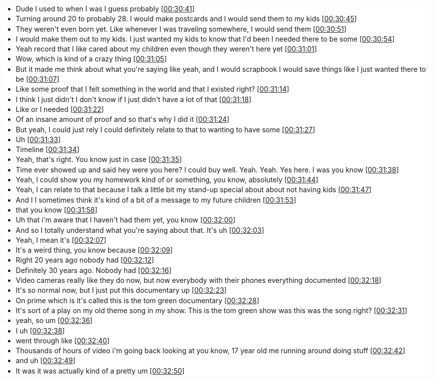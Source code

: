 *  Dude I used to when I was I guess probably [[00:30:41](https://www.youtube.com/watch?v=-MtCvJGi-30&t=1841.44s)]
*  Turning around 20 to probably 28. I would make postcards and I would send them to my kids [[00:30:45](https://www.youtube.com/watch?v=-MtCvJGi-30&t=1845.44s)]
*  They weren't even born yet. Like whenever I was traveling somewhere, I would send them [[00:30:51](https://www.youtube.com/watch?v=-MtCvJGi-30&t=1851.1200000000001s)]
*  I would make them out to my kids. I just wanted my kids to know that I'd been I needed there to be some [[00:30:54](https://www.youtube.com/watch?v=-MtCvJGi-30&t=1854.88s)]
*  Yeah record that I like cared about my children even though they weren't here yet [[00:31:01](https://www.youtube.com/watch?v=-MtCvJGi-30&t=1861.28s)]
*  Wow, which is kind of a crazy thing [[00:31:05](https://www.youtube.com/watch?v=-MtCvJGi-30&t=1865.76s)]
*  But it made me think about what you're saying like yeah, and I would scrapbook I would save things like I just wanted there to be [[00:31:07](https://www.youtube.com/watch?v=-MtCvJGi-30&t=1867.12s)]
*  Like some proof that I felt something in the world and that I existed right? [[00:31:14](https://www.youtube.com/watch?v=-MtCvJGi-30&t=1874.0s)]
*  I think I just didn't I don't know if I just didn't have a lot of that [[00:31:18](https://www.youtube.com/watch?v=-MtCvJGi-30&t=1878.3999999999999s)]
*  Like or I needed [[00:31:22](https://www.youtube.com/watch?v=-MtCvJGi-30&t=1882.8799999999999s)]
*  Of an insane amount of proof and so that's why I did it [[00:31:24](https://www.youtube.com/watch?v=-MtCvJGi-30&t=1884.32s)]
*  But yeah, I could just rely I could definitely relate to that to wanting to have some [[00:31:27](https://www.youtube.com/watch?v=-MtCvJGi-30&t=1887.52s)]
*  Uh [[00:31:33](https://www.youtube.com/watch?v=-MtCvJGi-30&t=1893.04s)]
*  Timeline [[00:31:34](https://www.youtube.com/watch?v=-MtCvJGi-30&t=1894.3999999999999s)]
*  Yeah, that's right. You know just in case [[00:31:35](https://www.youtube.com/watch?v=-MtCvJGi-30&t=1895.52s)]
*  Time ever showed up and said hey were you here? I could buy well. Yeah. Yeah. Yes here. I was you know [[00:31:38](https://www.youtube.com/watch?v=-MtCvJGi-30&t=1898.16s)]
*  Yeah, I could show you my homework kind of or something, you know, absolutely [[00:31:44](https://www.youtube.com/watch?v=-MtCvJGi-30&t=1904.16s)]
*  Yeah, I can relate to that because I talk a little bit my stand-up special about about not having kids [[00:31:47](https://www.youtube.com/watch?v=-MtCvJGi-30&t=1907.68s)]
*  And I I sometimes think it's kind of a bit of a message to my future children [[00:31:53](https://www.youtube.com/watch?v=-MtCvJGi-30&t=1913.12s)]
*  that you know [[00:31:58](https://www.youtube.com/watch?v=-MtCvJGi-30&t=1918.8s)]
*  Uh that i'm aware that I haven't had them yet, you know [[00:32:00](https://www.youtube.com/watch?v=-MtCvJGi-30&t=1920.0s)]
*  And so I totally understand what you're saying about that. It's uh [[00:32:03](https://www.youtube.com/watch?v=-MtCvJGi-30&t=1923.12s)]
*  Yeah, I mean it's [[00:32:07](https://www.youtube.com/watch?v=-MtCvJGi-30&t=1927.6s)]
*  It's a weird thing, you know because [[00:32:09](https://www.youtube.com/watch?v=-MtCvJGi-30&t=1929.92s)]
*  Right 20 years ago nobody had [[00:32:12](https://www.youtube.com/watch?v=-MtCvJGi-30&t=1932.72s)]
*  Definitely 30 years ago. Nobody had [[00:32:16](https://www.youtube.com/watch?v=-MtCvJGi-30&t=1936.0s)]
*  Video cameras really like they do now, but now everybody with their phones everything documented [[00:32:18](https://www.youtube.com/watch?v=-MtCvJGi-30&t=1938.8s)]
*  It's so normal now, but I just put this documentary up [[00:32:23](https://www.youtube.com/watch?v=-MtCvJGi-30&t=1943.6s)]
*  On prime which is it's called this is the tom green documentary [[00:32:28](https://www.youtube.com/watch?v=-MtCvJGi-30&t=1948.96s)]
*  It's sort of a play on my old theme song in my show. This is the tom green show was this was the song right? [[00:32:31](https://www.youtube.com/watch?v=-MtCvJGi-30&t=1951.8400000000001s)]
*  yeah, so um [[00:32:36](https://www.youtube.com/watch?v=-MtCvJGi-30&t=1956.5600000000002s)]
*  I uh [[00:32:38](https://www.youtube.com/watch?v=-MtCvJGi-30&t=1958.72s)]
*  went through like [[00:32:40](https://www.youtube.com/watch?v=-MtCvJGi-30&t=1960.24s)]
*  Thousands of hours of video i'm going back looking at you know, 17 year old me running around doing stuff [[00:32:42](https://www.youtube.com/watch?v=-MtCvJGi-30&t=1962.5600000000002s)]
*  and uh [[00:32:49](https://www.youtube.com/watch?v=-MtCvJGi-30&t=1969.1200000000001s)]
*  It was it was actually kind of a pretty um [[00:32:50](https://www.youtube.com/watch?v=-MtCvJGi-30&t=1970.48s)]